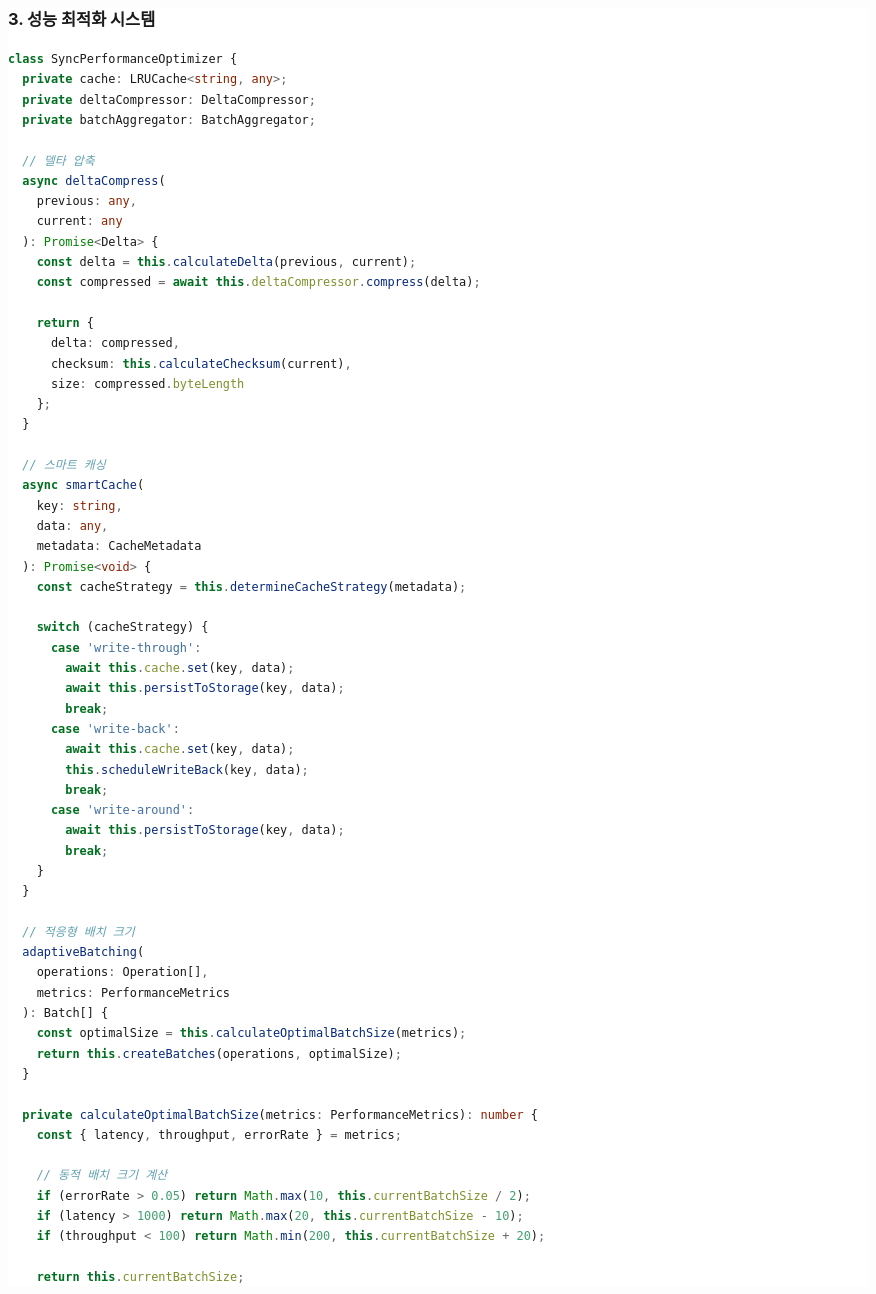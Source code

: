 ### 3. 성능 최적화 시스템
```typescript
class SyncPerformanceOptimizer {
  private cache: LRUCache<string, any>;
  private deltaCompressor: DeltaCompressor;
  private batchAggregator: BatchAggregator;
  
  // 델타 압축
  async deltaCompress(
    previous: any,
    current: any
  ): Promise<Delta> {
    const delta = this.calculateDelta(previous, current);
    const compressed = await this.deltaCompressor.compress(delta);
    
    return {
      delta: compressed,
      checksum: this.calculateChecksum(current),
      size: compressed.byteLength
    };
  }
  
  // 스마트 캐싱
  async smartCache(
    key: string,
    data: any,
    metadata: CacheMetadata
  ): Promise<void> {
    const cacheStrategy = this.determineCacheStrategy(metadata);
    
    switch (cacheStrategy) {
      case 'write-through':
        await this.cache.set(key, data);
        await this.persistToStorage(key, data);
        break;
      case 'write-back':
        await this.cache.set(key, data);
        this.scheduleWriteBack(key, data);
        break;
      case 'write-around':
        await this.persistToStorage(key, data);
        break;
    }
  }
  
  // 적응형 배치 크기
  adaptiveBatching(
    operations: Operation[],
    metrics: PerformanceMetrics
  ): Batch[] {
    const optimalSize = this.calculateOptimalBatchSize(metrics);
    return this.createBatches(operations, optimalSize);
  }
  
  private calculateOptimalBatchSize(metrics: PerformanceMetrics): number {
    const { latency, throughput, errorRate } = metrics;
    
    // 동적 배치 크기 계산
    if (errorRate > 0.05) return Math.max(10, this.currentBatchSize / 2);
    if (latency > 1000) return Math.max(20, this.currentBatchSize - 10);
    if (throughput < 100) return Math.min(200, this.currentBatchSize + 20);
    
    return this.currentBatchSize;
```